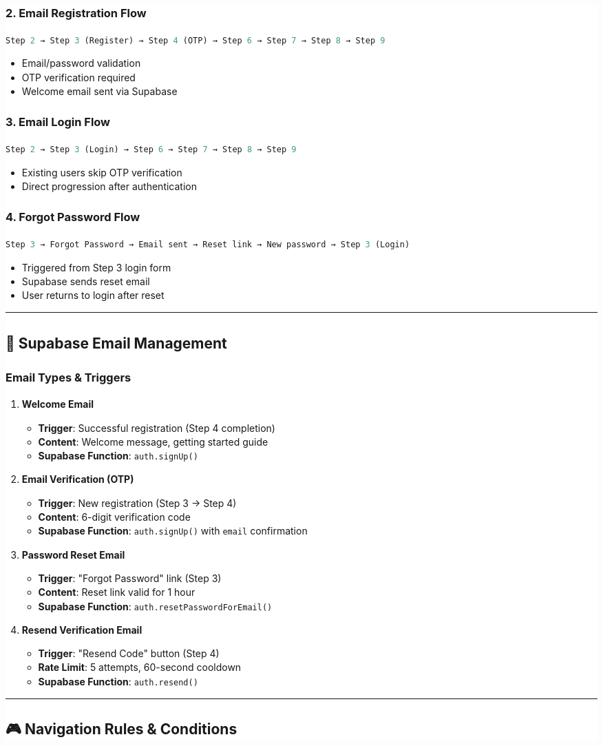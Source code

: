 ### 2. **Email Registration Flow**
```javascript
Step 2 → Step 3 (Register) → Step 4 (OTP) → Step 6 → Step 7 → Step 8 → Step 9
```
- Email/password validation
- OTP verification required
- Welcome email sent via Supabase

### 3. **Email Login Flow**
```javascript
Step 2 → Step 3 (Login) → Step 6 → Step 7 → Step 8 → Step 9
```
- Existing users skip OTP verification
- Direct progression after authentication

### 4. **Forgot Password Flow**
```javascript
Step 3 → Forgot Password → Email sent → Reset link → New password → Step 3 (Login)
```
- Triggered from Step 3 login form
- Supabase sends reset email
- User returns to login after reset

---

## 📧 Supabase Email Management

### **Email Types & Triggers**

1. **Welcome Email**
   - **Trigger**: Successful registration (Step 4 completion)
   - **Content**: Welcome message, getting started guide
   - **Supabase Function**: `auth.signUp()`

2. **Email Verification (OTP)**
   - **Trigger**: New registration (Step 3 → Step 4)
   - **Content**: 6-digit verification code
   - **Supabase Function**: `auth.signUp()` with `email` confirmation

3. **Password Reset Email**
   - **Trigger**: "Forgot Password" link (Step 3)
   - **Content**: Reset link valid for 1 hour
   - **Supabase Function**: `auth.resetPasswordForEmail()`

4. **Resend Verification Email**
   - **Trigger**: "Resend Code" button (Step 4)
   - **Rate Limit**: 5 attempts, 60-second cooldown
   - **Supabase Function**: `auth.resend()`

---

## 🎮 Navigation Rules & Conditions
